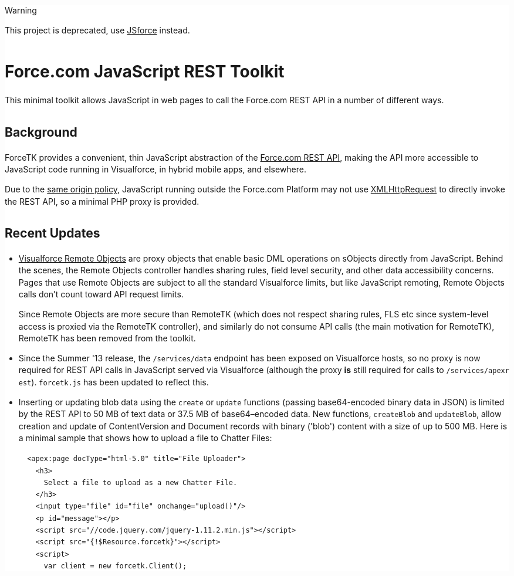 > [!WARNING]
> This project is deprecated, use [JSforce](https://jsforce.github.io/) instead.


Force.com JavaScript REST Toolkit
=================================

This minimal toolkit allows JavaScript in web pages to call the Force.com REST API in a number of different ways.

Background
----------

ForceTK provides a convenient, thin JavaScript abstraction of the [Force.com REST API](https://developer.salesforce.com/page/REST_API), making the API more accessible to JavaScript code running in Visualforce, in hybrid mobile apps, and elsewhere.

Due to the [same origin policy](http://en.wikipedia.org/wiki/Same_origin_policy), JavaScript running outside the Force.com Platform may not use [XMLHttpRequest](http://en.wikipedia.org/wiki/XMLHttpRequest) to directly invoke the REST API, so a minimal PHP proxy is provided.

Recent Updates
--------------

* [Visualforce Remote Objects](https://www.salesforce.com/us/developer/docs/pages/index_Left.htm#CSHID=pages_remote_objects.htm|StartTopic=Content%2Fpages_remote_objects.htm|SkinName=webhelp) are proxy objects that enable basic DML operations on sObjects directly from JavaScript. Behind the scenes, the Remote Objects controller handles sharing rules, field level security, and other data accessibility concerns. Pages that use Remote Objects are subject to all the standard Visualforce limits, but like JavaScript remoting, Remote Objects calls don’t count toward API request limits.

  
  Since Remote Objects are more secure than RemoteTK (which does not respect sharing rules, FLS etc since system-level access is proxied via the RemoteTK controller), and similarly do not consume API calls (the main motivation for RemoteTK), RemoteTK has been removed from the toolkit.

* Since the Summer '13 release, the `/services/data` endpoint has been exposed on Visualforce hosts, so no proxy is now required for REST API calls in JavaScript served via Visualforce (although the proxy **is** still required for calls to `/services/apexrest`). `forcetk.js` has been updated to reflect this.

* Inserting or updating blob data using the `create` or `update` functions (passing base64-encoded binary data in JSON) is limited by the REST API to 50 MB of text data or 37.5 MB of base64–encoded data. New functions, `createBlob` and `updateBlob`, allow creation and update of ContentVersion and Document records with binary ('blob') content with a size of up to 500 MB. Here is a minimal sample that shows how to upload a file to Chatter Files:

		<apex:page docType="html-5.0" title="File Uploader">
		  <h3>
		    Select a file to upload as a new Chatter File.
		  </h3>
		  <input type="file" id="file" onchange="upload()"/>
		  <p id="message"></p>
		  <script src="//code.jquery.com/jquery-1.11.2.min.js"></script>
		  <script src="{!$Resource.forcetk}"></script>
		  <script>
		    var client = new forcetk.Client();
